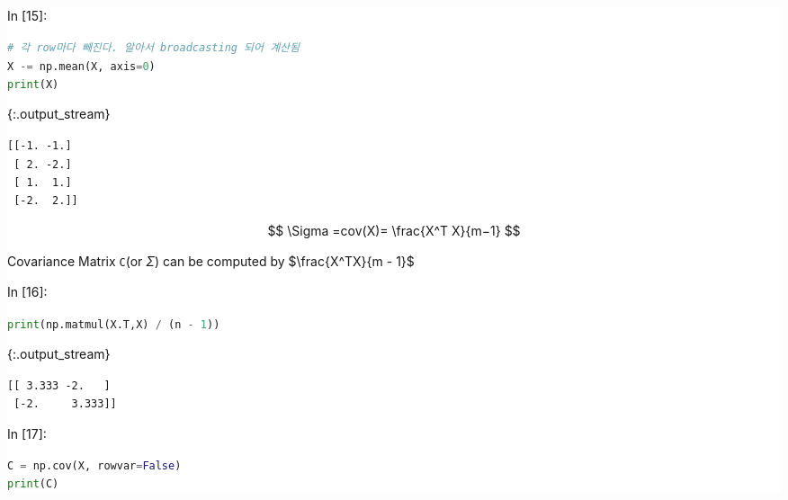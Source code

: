 <div class="prompt input_prompt">
In&nbsp;[15]:
</div>

<div class="input_area" markdown="1">

```python
# 각 row마다 빼진다. 알아서 broadcasting 되어 계산됨
X -= np.mean(X, axis=0)
print(X)
```

</div>

{:.output_stream}

```
[[-1. -1.]
 [ 2. -2.]
 [ 1.  1.]
 [-2.  2.]]

```

$$ \Sigma =cov(X)= \frac{X^T X}{m−1} $$

Covariance Matrix `C`(or $\Sigma$) can be computed by $\frac{X^TX}{m - 1}$

<div class="prompt input_prompt">
In&nbsp;[16]:
</div>

<div class="input_area" markdown="1">

```python
print(np.matmul(X.T,X) / (n - 1))
```

</div>

{:.output_stream}

```
[[ 3.333 -2.   ]
 [-2.     3.333]]

```

<div class="prompt input_prompt">
In&nbsp;[17]:
</div>

<div class="input_area" markdown="1">

```python
C = np.cov(X, rowvar=False)
print(C)
```

</div>
